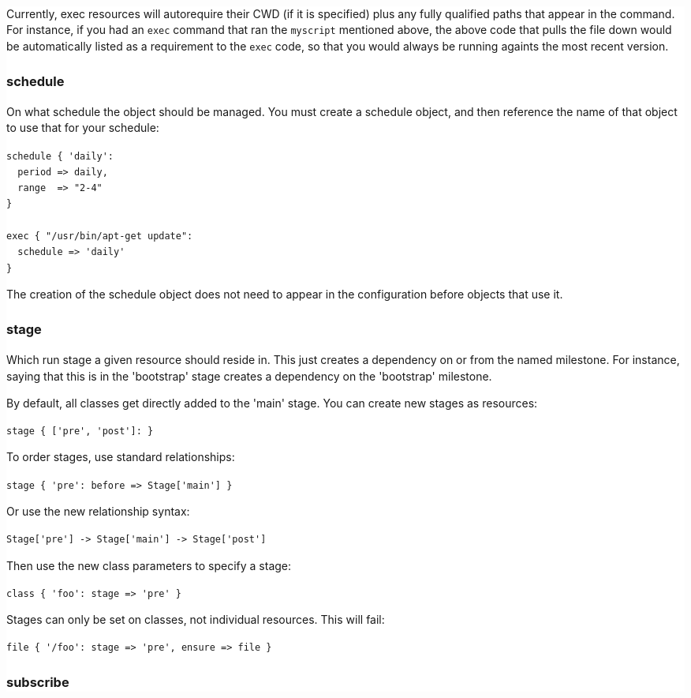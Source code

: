 Currently, exec resources will autorequire their CWD (if it is
specified) plus any fully qualified paths that appear in the
command.   For instance, if you had an `exec` command that ran
the `myscript` mentioned above, the above code that pulls the
file down would be automatically listed as a requirement to the
`exec` code, so that you would always be running againts the
most recent version.


### schedule

On what schedule the object should be managed.  You must create a
schedule object, and then reference the name of that object to use
that for your schedule:

    schedule { 'daily':
      period => daily,
      range  => "2-4"
    }

    exec { "/usr/bin/apt-get update":
      schedule => 'daily'
    }

The creation of the schedule object does not need to appear in the
configuration before objects that use it.

### stage

Which run stage a given resource should reside in.  This just creates
a dependency on or from the named milestone.  For instance, saying that
this is in the 'bootstrap' stage creates a dependency on the 'bootstrap'
milestone.

By default, all classes get directly added to the
'main' stage.  You can create new stages as resources:

    stage { ['pre', 'post']: }

To order stages, use standard relationships:

    stage { 'pre': before => Stage['main'] }

Or use the new relationship syntax:

    Stage['pre'] -> Stage['main'] -> Stage['post']

Then use the new class parameters to specify a stage:

    class { 'foo': stage => 'pre' }

Stages can only be set on classes, not individual resources.  This will
fail:

    file { '/foo': stage => 'pre', ensure => file }
    

### subscribe
